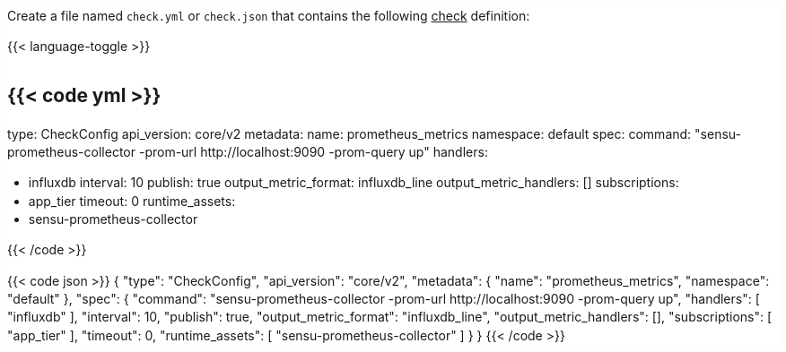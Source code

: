 Create a file named `check.yml` or `check.json` that contains the following [check][13] definition:

{{< language-toggle >}}

{{< code yml >}}
---
type: CheckConfig
api_version: core/v2
metadata:
  name: prometheus_metrics
  namespace: default
spec:
  command: "sensu-prometheus-collector -prom-url http://localhost:9090 -prom-query up"
  handlers:
  - influxdb
  interval: 10
  publish: true
  output_metric_format: influxdb_line
  output_metric_handlers: []
  subscriptions:
  - app_tier
  timeout: 0
  runtime_assets:
  - sensu-prometheus-collector

{{< /code >}}

{{< code json >}}
{
  "type": "CheckConfig",
  "api_version": "core/v2",
  "metadata": {
    "name": "prometheus_metrics",
    "namespace": "default"
  },
  "spec": {
    "command": "sensu-prometheus-collector -prom-url http://localhost:9090 -prom-query up",
    "handlers": [
      "influxdb"
    ],
    "interval": 10,
    "publish": true,
    "output_metric_format": "influxdb_line",
    "output_metric_handlers": [],
    "subscriptions": [
      "app_tier"
    ],
    "timeout": 0,
    "runtime_assets": [
      "sensu-prometheus-collector"
    ]
  }
}
{{< /code >}}


[1]: ../../../plugins/supported-integrations/prometheus/#sensu-prometheus-collector
[2]: https://prometheus.io/docs/instrumenting/exporters/
[3]: https://prometheus.io/docs/prometheus/latest/querying/api/
[4]: ../../../operations/deploy-sensu/install-sensu/
[5]: https://github.com/prometheus/node_exporter/
[6]: https://github.com/google/cadvisor/
[7]: https://prometheus.io/docs/instrumenting/exporters/
[8]: ../../../operations/deploy-sensu/install-sensu/#3-initialize
[9]: ../../../operations/monitoring-as-code/
[10]: ../metrics/
[11]: ../../../plugins/assets/
[12]: ../../observe-process/handlers/
[13]: ../checks/
[14]: ../../../web-ui/
[15]: ../../../sensuctl/
[16]: ../subscriptions/